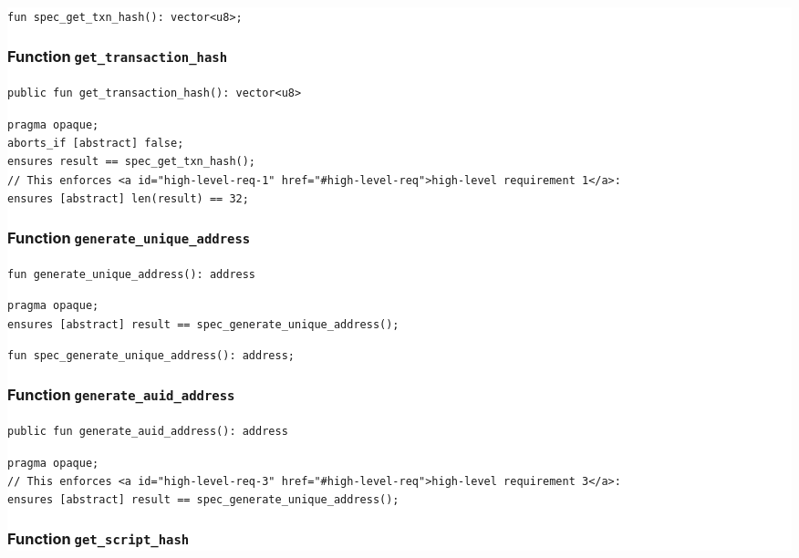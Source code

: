 


<a id="0x1_transaction_context_spec_get_txn_hash"></a>


<pre><code>fun spec_get_txn_hash(): vector&lt;u8&gt;;<br/></code></pre>



<a id="@Specification_1_get_transaction_hash"></a>

### Function `get_transaction_hash`


<pre><code>public fun get_transaction_hash(): vector&lt;u8&gt;<br/></code></pre>




<pre><code>pragma opaque;<br/>aborts_if [abstract] false;<br/>ensures result &#61;&#61; spec_get_txn_hash();<br/>// This enforces &lt;a id&#61;&quot;high&#45;level&#45;req&#45;1&quot; href&#61;&quot;&#35;high&#45;level&#45;req&quot;&gt;high&#45;level requirement 1&lt;/a&gt;:
ensures [abstract] len(result) &#61;&#61; 32;<br/></code></pre>



<a id="@Specification_1_generate_unique_address"></a>

### Function `generate_unique_address`


<pre><code>fun generate_unique_address(): address<br/></code></pre>




<pre><code>pragma opaque;<br/>ensures [abstract] result &#61;&#61; spec_generate_unique_address();<br/></code></pre>




<a id="0x1_transaction_context_spec_generate_unique_address"></a>


<pre><code>fun spec_generate_unique_address(): address;<br/></code></pre>



<a id="@Specification_1_generate_auid_address"></a>

### Function `generate_auid_address`


<pre><code>public fun generate_auid_address(): address<br/></code></pre>




<pre><code>pragma opaque;<br/>// This enforces &lt;a id&#61;&quot;high&#45;level&#45;req&#45;3&quot; href&#61;&quot;&#35;high&#45;level&#45;req&quot;&gt;high&#45;level requirement 3&lt;/a&gt;:
ensures [abstract] result &#61;&#61; spec_generate_unique_address();<br/></code></pre>



<a id="@Specification_1_get_script_hash"></a>

### Function `get_script_hash`


[move-book]: https://aptos.dev/move/book/SUMMARY